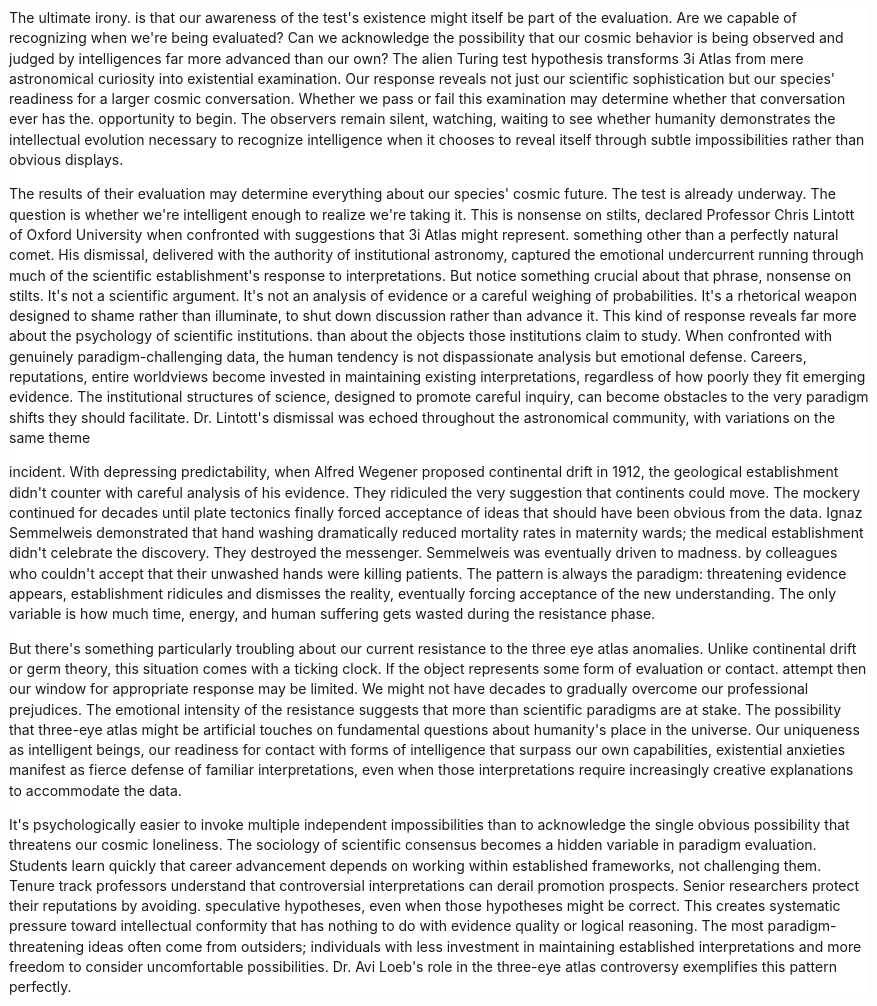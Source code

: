 The ultimate irony. is that our awareness of the test's existence might itself be part of the evaluation. Are we capable of recognizing when we're being evaluated? Can we acknowledge the possibility that our cosmic behavior is being observed and judged by intelligences far more advanced than our own? The alien Turing test hypothesis transforms 3i Atlas from mere astronomical curiosity into existential examination. Our response reveals not just our scientific sophistication but our species' readiness for a larger cosmic conversation. Whether we pass or fail this examination may determine whether that conversation ever has the. opportunity to begin. The observers remain silent, watching, waiting to see whether humanity demonstrates the intellectual evolution necessary to recognize intelligence when it chooses to reveal itself through subtle impossibilities rather than obvious displays.

The results of their evaluation may determine everything about our species' cosmic future. The test is already underway. The question is whether we're intelligent enough to realize we're taking it. This is nonsense on stilts, declared Professor Chris Lintott of Oxford University when confronted with suggestions that 3i Atlas might represent. something other than a perfectly natural comet. His dismissal, delivered with the authority of institutional astronomy, captured the emotional undercurrent running through much of the scientific establishment's response to interpretations. But notice something crucial about that phrase, nonsense on stilts. It's not a scientific argument. It's not an analysis of evidence or a careful weighing of probabilities. It's a rhetorical weapon designed to shame rather than illuminate, to shut down discussion rather than advance it. This kind of response reveals far more about the psychology of scientific institutions. than about the objects those institutions claim to study. When confronted with genuinely paradigm-challenging data, the human tendency is not dispassionate analysis but emotional defense. Careers, reputations, entire worldviews become invested in maintaining existing interpretations, regardless of how poorly they fit emerging evidence. The institutional structures of science, designed to promote careful inquiry, can become obstacles to the very paradigm shifts they should facilitate. Dr. Lintott's dismissal was echoed throughout the astronomical community, with variations on the same theme

incident. With depressing predictability, when Alfred Wegener proposed continental drift in 1912, the geological establishment didn't counter with careful analysis of his evidence. They ridiculed the very suggestion that continents could move. The mockery continued for decades until plate tectonics finally forced acceptance of ideas that should have been obvious from the data. Ignaz Semmelweis demonstrated that hand washing dramatically reduced mortality rates in maternity wards; the medical establishment didn't celebrate the discovery. They destroyed the messenger. Semmelweis was eventually driven to madness. by colleagues who couldn't accept that their unwashed hands were killing patients. The pattern is always the paradigm: threatening evidence appears, establishment ridicules and dismisses the reality, eventually forcing acceptance of the new understanding. The only variable is how much time, energy, and human suffering gets wasted during the resistance phase.

But there's something particularly troubling about our current resistance to the three eye atlas anomalies. Unlike continental drift or germ theory, this situation comes with a ticking clock. If the object represents some form of evaluation or contact. attempt then our window for appropriate response may be limited. We might not have decades to gradually overcome our professional prejudices. The emotional intensity of the resistance suggests that more than scientific paradigms are at stake. The possibility that three-eye atlas might be artificial touches on fundamental questions about humanity's place in the universe. Our uniqueness as intelligent beings, our readiness for contact with forms of intelligence that surpass our own capabilities, existential anxieties manifest as fierce defense of familiar interpretations, even when those interpretations require increasingly creative explanations to accommodate the data.

It's psychologically easier to invoke multiple independent impossibilities than to acknowledge the single obvious possibility that threatens our cosmic loneliness. The sociology of scientific consensus becomes a hidden variable in paradigm evaluation. Students learn quickly that career advancement depends on working within established frameworks, not challenging them. Tenure track professors understand that controversial interpretations can derail promotion prospects. Senior researchers protect their reputations by avoiding. speculative hypotheses, even when those hypotheses might be correct. This creates systematic pressure toward intellectual conformity that has nothing to do with evidence quality or logical reasoning. The most paradigm-threatening ideas often come from outsiders; individuals with less investment in maintaining established interpretations and more freedom to consider uncomfortable possibilities. Dr. Avi Loeb's role in the three-eye atlas controversy exemplifies this pattern perfectly.
